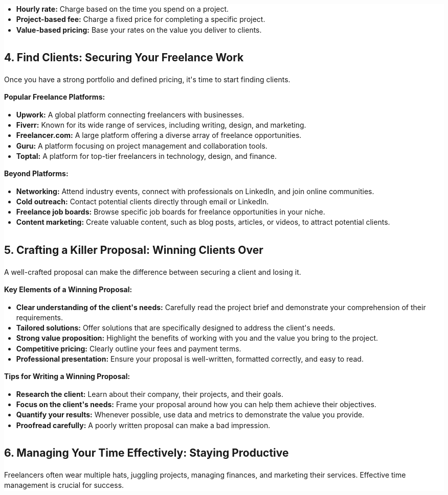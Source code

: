 * **Hourly rate:**  Charge based on the time you spend on a project.
* **Project-based fee:**  Charge a fixed price for completing a specific project.
* **Value-based pricing:**  Base your rates on the value you deliver to clients.

## 4.  Find Clients:  Securing Your Freelance Work

Once you have a strong portfolio and defined pricing, it's time to start finding clients. 

**Popular Freelance Platforms:**

* **Upwork:**  A global platform connecting freelancers with businesses.
* **Fiverr:**  Known for its wide range of services, including writing, design, and marketing.
* **Freelancer.com:**  A large platform offering a diverse array of freelance opportunities.
* **Guru:**  A platform focusing on project management and collaboration tools.
* **Toptal:**  A platform for top-tier freelancers in technology, design, and finance.

**Beyond Platforms:**

* **Networking:**  Attend industry events, connect with professionals on LinkedIn, and join online communities.
* **Cold outreach:**  Contact potential clients directly through email or LinkedIn.
* **Freelance job boards:**  Browse specific job boards for freelance opportunities in your niche.
* **Content marketing:**  Create valuable content, such as blog posts, articles, or videos, to attract potential clients.

## 5.  Crafting a Killer Proposal: Winning Clients Over

A well-crafted proposal can make the difference between securing a client and losing it. 

**Key Elements of a Winning Proposal:**

* **Clear understanding of the client's needs:**  Carefully read the project brief and demonstrate your comprehension of their requirements.
* **Tailored solutions:**  Offer solutions that are specifically designed to address the client's needs. 
* **Strong value proposition:**  Highlight the benefits of working with you and the value you bring to the project.
* **Competitive pricing:**  Clearly outline your fees and payment terms.
* **Professional presentation:**  Ensure your proposal is well-written, formatted correctly, and easy to read.

**Tips for Writing a Winning Proposal:**

* **Research the client:**  Learn about their company, their projects, and their goals.
* **Focus on the client's needs:**  Frame your proposal around how you can help them achieve their objectives.
* **Quantify your results:**  Whenever possible, use data and metrics to demonstrate the value you provide.
* **Proofread carefully:**  A poorly written proposal can make a bad impression.

## 6.  Managing Your Time Effectively:  Staying Productive

Freelancers often wear multiple hats, juggling projects, managing finances, and marketing their services.  Effective time management is crucial for success.
